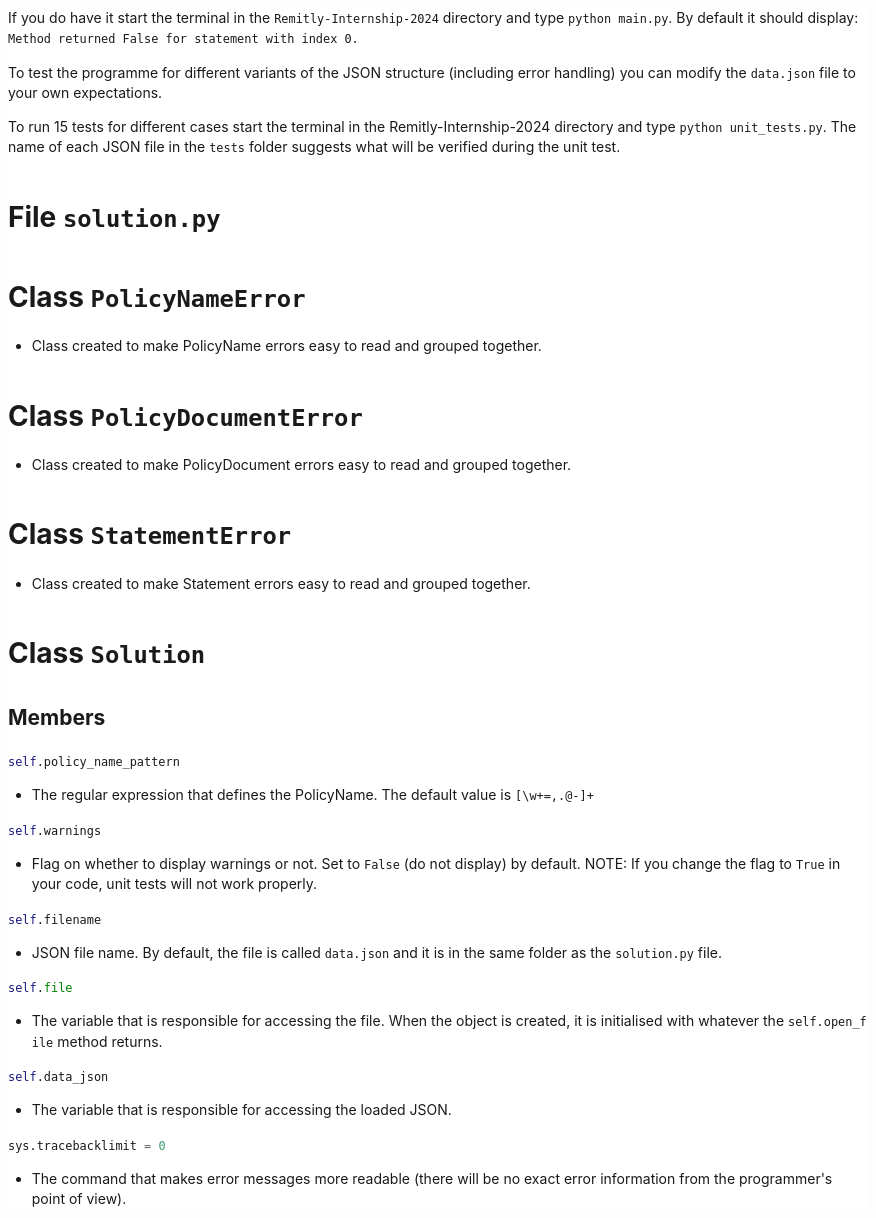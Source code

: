 If you do have it start the terminal in the ``Remitly-Internship-2024`` directory and type ``python main.py``. By default it should display: ``Method returned False for statement with index 0.``

To test the programme for different variants of the JSON structure (including error handling) you can modify the ``data.json`` file to your own expectations.

To run 15 tests for different cases start the terminal in the Remitly-Internship-2024 directory and type ``python unit_tests.py``. The name of each JSON file in the ``tests`` folder suggests what will be verified during the unit test.
#


# File `solution.py`

# Class ```PolicyNameError```
- Class created to make PolicyName errors easy to read and grouped together.

#

# Class ```PolicyDocumentError```
- Class created to make PolicyDocument errors easy to read and grouped together.

#

# Class ```StatementError```
- Class created to make Statement errors easy to read and grouped together.

#

# Class ```Solution```

## Members

```python
self.policy_name_pattern
```
- The regular expression that defines the PolicyName. The default value is ```[\w+=,.@-]+```
```python
self.warnings
```
- Flag on whether to display warnings or not. Set to ``False`` (do not display) by default. NOTE: If you change the flag to ``True`` in your code, unit tests will not work properly.
```python
self.filename
```
- JSON file name. By default, the file is called ``data.json`` and it is in the same folder as the ``solution.py`` file.
```python
self.file
```
- The variable that is responsible for accessing the file. When the object is created, it is initialised with whatever the ``self.open_file`` method returns.
```python
self.data_json
```
- The variable that is responsible for accessing the loaded JSON.
```python
sys.tracebacklimit = 0
```
- The command that makes error messages more readable (there will be no exact error information from the programmer's point of view).
#

